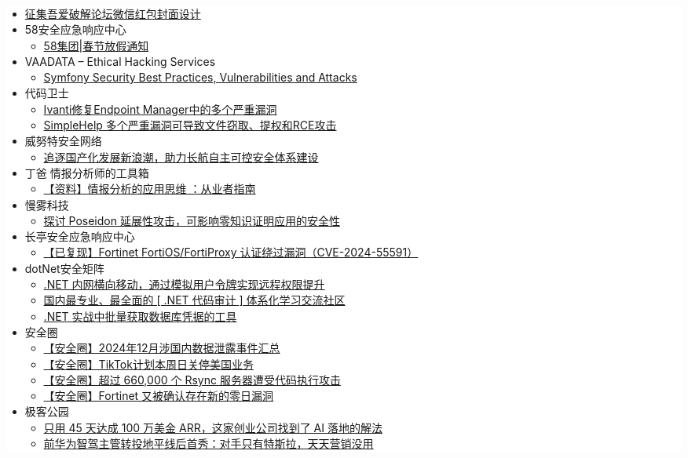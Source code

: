   - [征集吾爱破解论坛微信红包封面设计](https://mp.weixin.qq.com/s?__biz=MjM5Mjc3MDM2Mw==&mid=2651141557&idx=1&sn=91d30c43aac8a1110c1286d481927d35&chksm=bd50a5e18a272cf785cf136f38cddd5c40d02b83fc5d168b8863afaed962fdca39e2f5aa7e1b&scene=58&subscene=0#rd)
- 58安全应急响应中心
  - [58集团|春节放假通知](https://mp.weixin.qq.com/s?__biz=MzU4NTMzNjU4Mw==&mid=2247490167&idx=1&sn=74d119b85e31259bf2ce342602ce9d4f&chksm=fd8d481fcafac109e3a81983cfc87fe697401620c1993eb92cd26311c65badd1e321668c51c1&scene=58&subscene=0#rd)
- VAADATA – Ethical Hacking Services
  - [Symfony Security Best Practices, Vulnerabilities and Attacks](https://www.vaadata.com/blog/symfony-security-best-practices-vulnerabilities-and-attacks/)
- 代码卫士
  - [Ivanti修复Endpoint Manager中的多个严重漏洞](https://mp.weixin.qq.com/s?__biz=MzI2NTg4OTc5Nw==&mid=2247522089&idx=1&sn=a04239b89ce2032e8e28b49d05782135&chksm=ea94a643dde32f55fd65e0ec66115b17b1cfe6c18f35bb55ece3c45dfce09c46bdf368f9009f&scene=58&subscene=0#rd)
  - [SimpleHelp 多个严重漏洞可导致文件窃取、提权和RCE攻击](https://mp.weixin.qq.com/s?__biz=MzI2NTg4OTc5Nw==&mid=2247522089&idx=2&sn=46178e7445995e2b3a605d7fd3c37a93&chksm=ea94a643dde32f5500a0b9ba085731e8b6fcd21c96d42f6dbb5597cd5ac92f61c77907616c88&scene=58&subscene=0#rd)
- 威努特安全网络
  - [追逐国产化发展新浪潮，助力长航自主可控安全体系建设](https://mp.weixin.qq.com/s?__biz=MzAwNTgyODU3NQ==&mid=2651130378&idx=1&sn=8b069880e459491f3fddd6240c7b6f5e&chksm=80e710bab79099ac2d06407cf67ff5e9e36adae2361ee1b6b1cac0a2edfc4407bef4a522aca6&scene=58&subscene=0#rd)
- 丁爸 情报分析师的工具箱
  - [【资料】情报分析的应用思维 ：从业者指南](https://mp.weixin.qq.com/s?__biz=MzI2MTE0NTE3Mw==&mid=2651148536&idx=1&sn=dbc7dff83031ab6b8004c22b387ea793&chksm=f1af27c2c6d8aed465d513db940dfb4aa0d8037c31b60cb7a6e20ae396904b5875269b05a4fa&scene=58&subscene=0#rd)
- 慢雾科技
  - [探讨 Poseidon 延展性攻击，可影响零知识证明应用的安全性](https://mp.weixin.qq.com/s?__biz=MzU4ODQ3NTM2OA==&mid=2247500936&idx=1&sn=433dc45041abe0603c4c00d7a3db7ced&chksm=fddeba0fcaa9331903775c679192d7df3cb0be4b43575a5ac854e2f5dd19fb7c3465ca2299cf&scene=58&subscene=0#rd)
- 长亭安全应急响应中心
  - [【已复现】Fortinet  FortiOS/FortiProxy 认证绕过漏洞（CVE-2024-55591）](https://mp.weixin.qq.com/s?__biz=MzIwMDk1MjMyMg==&mid=2247492698&idx=1&sn=31b2a6d8629fb3f69e5a9c159e42c650&chksm=96f7fb37a1807221e222b2e62698c88569521b9b0ec86deebfe7d0dab53b302b142b23b9358f&scene=58&subscene=0#rd)
- dotNet安全矩阵
  - [.NET 内网横向移动，通过模拟用户令牌实现远程权限提升](https://mp.weixin.qq.com/s?__biz=MzUyOTc3NTQ5MA==&mid=2247498252&idx=1&sn=cf0ab90b357c9de769fa264d92b5d3db&chksm=fa5954e1cd2eddf79d8bdfb7da7b322787b306361d64639876956062b76e3e3e827960b2bbb5&scene=58&subscene=0#rd)
  - [国内最专业、最全面的 [ .NET 代码审计 ] 体系化学习交流社区](https://mp.weixin.qq.com/s?__biz=MzUyOTc3NTQ5MA==&mid=2247498252&idx=2&sn=1482f0c46b8108d2d17d067aa5a82739&chksm=fa5954e1cd2eddf7a9f0115b6b81ec954b2000fc15ff35f05fdecc531bd61d4087ff091e4c9a&scene=58&subscene=0#rd)
  - [.NET 实战中批量获取数据库凭据的工具](https://mp.weixin.qq.com/s?__biz=MzUyOTc3NTQ5MA==&mid=2247498252&idx=3&sn=a2cb571fb0ac54647dc4f5ae74194aa4&chksm=fa5954e1cd2eddf72a8664ea41621ed2a2c0d089b2d4c7dad4be2ea79878ad831fbc5dbbced8&scene=58&subscene=0#rd)
- 安全圈
  - [【安全圈】2024年12月涉国内数据泄露事件汇总](https://mp.weixin.qq.com/s?__biz=MzIzMzE4NDU1OQ==&mid=2652067407&idx=1&sn=47291e4d3be4fe5aba124eaf42090def&chksm=f36e7a0fc419f31979de403434ebbb3d4e9eb54623f6bea7eeee1c6ca71d85f271efbe2b4598&scene=58&subscene=0#rd)
  - [【安全圈】TikTok计划本周日关停美国业务](https://mp.weixin.qq.com/s?__biz=MzIzMzE4NDU1OQ==&mid=2652067407&idx=2&sn=c4ea18f86a062710556f1866f61a834d&chksm=f36e7a0fc419f31923da14b7bb88e95381f39c1784189c56b88853af1571446b91763d2b87a3&scene=58&subscene=0#rd)
  - [【安全圈】超过 660,000 个 Rsync 服务器遭受代码执行攻击](https://mp.weixin.qq.com/s?__biz=MzIzMzE4NDU1OQ==&mid=2652067407&idx=3&sn=8ab61dc14be99150b80875b0242ba5ee&chksm=f36e7a0fc419f31991628c4d2745df5c3bc235f99efb1f272830e57fe97a8ce3d84f7a21bcb2&scene=58&subscene=0#rd)
  - [【安全圈】Fortinet 又被确认存在新的零日漏洞](https://mp.weixin.qq.com/s?__biz=MzIzMzE4NDU1OQ==&mid=2652067407&idx=4&sn=0e43cb3c3a8763dcfcbd7b70a9d16464&chksm=f36e7a0fc419f319a7965eec0e32510033e5b2543bbe6ce51c54334af84e58c2c68a4a803549&scene=58&subscene=0#rd)
- 极客公园
  - [只用 45 天达成 100 万美金 ARR，这家创业公司找到了 AI 落地的解法](https://mp.weixin.qq.com/s?__biz=MTMwNDMwODQ0MQ==&mid=2653072187&idx=1&sn=3d684d310b02fde9036a7b380e174561&chksm=7e57d68d49205f9b271fb04d2c021c24035447ca229df15fc35d9141b95d71ef9d96a4cac22f&scene=58&subscene=0#rd)
  - [前华为智驾主管转投地平线后首秀：对手只有特斯拉，天天营销没用](https://mp.weixin.qq.com/s?__biz=MTMwNDMwODQ0MQ==&mid=2653072187&idx=2&sn=1804eeacd4a39d7558ce0924efafc873&chksm=7e57d68d49205f9b70c422202cc67af03e9d5383daa790831590702dc6b0788d64b18dcbb861&scene=58&subscene=0#rd)